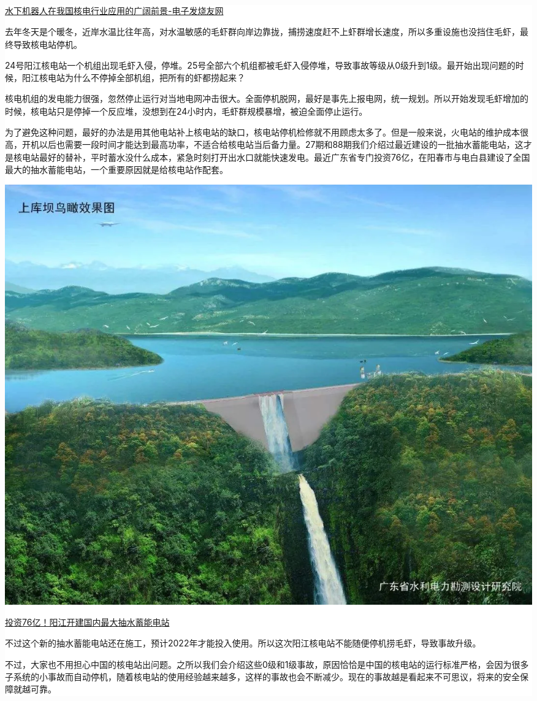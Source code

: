 [水下机器人在我国核电行业应用的广阔前景-电子发烧友网](http://www.elecfans.com/d/930658.html)

去年冬天是个暖冬，近岸水温比往年高，对水温敏感的毛虾群向岸边靠拢，捕捞速度赶不上虾群增长速度，所以多重设施也没挡住毛虾，最终导致核电站停机。

24号阳江核电站一个机组出现毛虾入侵，停堆。25号全部六个机组都被毛虾入侵停堆，导致事故等级从0级升到1级。最开始出现问题的时候，阳江核电站为什么不停掉全部机组，把所有的虾都捞起来？

核电机组的发电能力很强，忽然停止运行对当地电网冲击很大。全面停机脱网，最好是事先上报电网，统一规划。所以开始发现毛虾增加的时候，核电站只是停掉一个反应堆，没想到在24小时内，毛虾群规模暴增，被迫全面停止运行。

为了避免这种问题，最好的办法是用其他电站补上核电站的缺口，核电站停机检修就不用顾虑太多了。但是一般来说，火电站的维护成本很高，开机以后也需要一段时间才能达到最高功率，不适合给核电站当后备力量。27期和88期我们介绍过最近建设的一批抽水蓄能电站，这才是核电站最好的替补，平时蓄水没什么成本，紧急时刻打开出水口就能快速发电。最近广东省专门投资76亿，在阳春市与电白县建设了全国最大的抽水蓄能电站，一个重要原因就是给核电站作配套。

![](/images/btnews/btnews/0001_0100/0098/image6.webp)

[投资76亿！阳江开建国内最大抽水蓄能电站](https://www.sohu.com/a/43745266_149044)

不过这个新的抽水蓄能电站还在施工，预计2022年才能投入使用。所以这次阳江核电站不能随便停机捞毛虾，导致事故升级。

不过，大家也不用担心中国的核电站出问题。之所以我们会介绍这些0级和1级事故，原因恰恰是中国的核电站的运行标准严格，会因为很多子系统的小事故而自动停机，随着核电站的使用经验越来越多，这样的事故也会不断减少。现在的事故越是看起来不可思议，将来的安全保障就越可靠。

